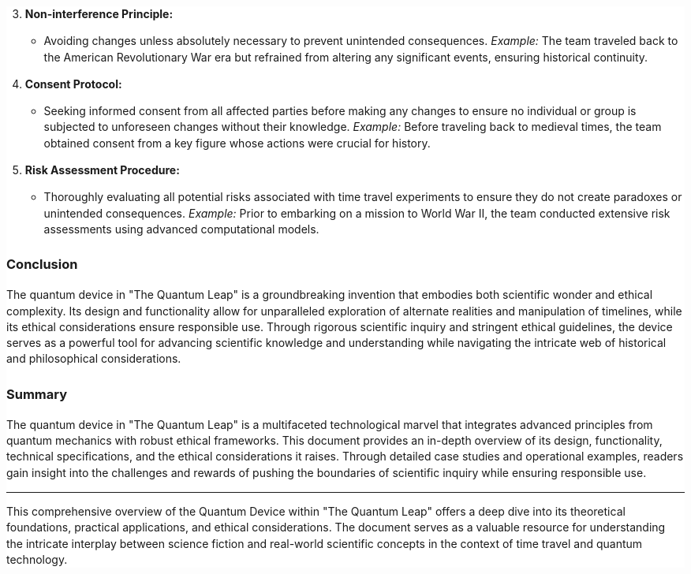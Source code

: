 3. **Non-interference Principle:**
   - Avoiding changes unless absolutely necessary to prevent unintended consequences.
     *Example:* The team traveled back to the American Revolutionary War era but refrained from altering any significant events, ensuring historical continuity.

4. **Consent Protocol:**
   - Seeking informed consent from all affected parties before making any changes to ensure no individual or group is subjected to unforeseen changes without their knowledge.
     *Example:* Before traveling back to medieval times, the team obtained consent from a key figure whose actions were crucial for history.

5. **Risk Assessment Procedure:**
   - Thoroughly evaluating all potential risks associated with time travel experiments to ensure they do not create paradoxes or unintended consequences.
     *Example:* Prior to embarking on a mission to World War II, the team conducted extensive risk assessments using advanced computational models.

### Conclusion

The quantum device in "The Quantum Leap" is a groundbreaking invention that embodies both scientific wonder and ethical complexity. Its design and functionality allow for unparalleled exploration of alternate realities and manipulation of timelines, while its ethical considerations ensure responsible use. Through rigorous scientific inquiry and stringent ethical guidelines, the device serves as a powerful tool for advancing scientific knowledge and understanding while navigating the intricate web of historical and philosophical considerations.

### Summary

The quantum device in "The Quantum Leap" is a multifaceted technological marvel that integrates advanced principles from quantum mechanics with robust ethical frameworks. This document provides an in-depth overview of its design, functionality, technical specifications, and the ethical considerations it raises. Through detailed case studies and operational examples, readers gain insight into the challenges and rewards of pushing the boundaries of scientific inquiry while ensuring responsible use.

---

This comprehensive overview of the Quantum Device within "The Quantum Leap" offers a deep dive into its theoretical foundations, practical applications, and ethical considerations. The document serves as a valuable resource for understanding the intricate interplay between science fiction and real-world scientific concepts in the context of time travel and quantum technology.